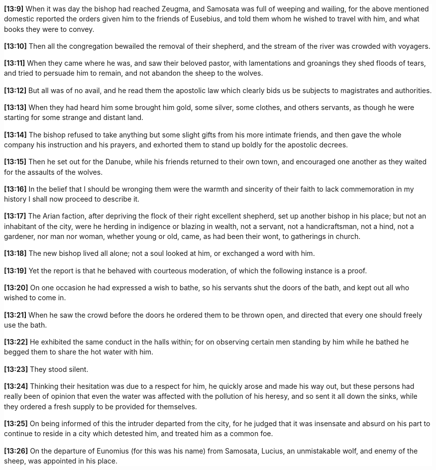 **[13:9]** When it was day the bishop had reached Zeugma, and Samosata was full of weeping and wailing, for the above mentioned domestic reported the orders given him to the friends of Eusebius, and told them whom he wished to travel with him, and what books they were to convey.

**[13:10]** Then all the congregation bewailed the removal of their shepherd, and the stream of the river was crowded with voyagers.

**[13:11]** When they came where he was, and saw their beloved pastor, with lamentations and groanings they shed floods of tears, and tried to persuade him to remain, and not abandon the sheep to the wolves.

**[13:12]** But all was of no avail, and he read them the apostolic law which clearly bids us be subjects to magistrates and authorities.

**[13:13]** When they had heard him some brought him gold, some silver, some clothes, and others servants, as though he were starting for some strange and distant land.

**[13:14]** The bishop refused to take anything but some slight gifts from his more intimate friends, and then gave the whole company his instruction and his prayers, and exhorted them to stand up boldly for the apostolic decrees.

**[13:15]** Then he set out for the Danube, while his friends returned to their own town, and encouraged one another as they waited for the assaults of the wolves.

**[13:16]** In the belief that I should be wronging them were the warmth and sincerity of their faith to lack commemoration in my history I shall now proceed to describe it.

**[13:17]** The Arian faction, after depriving the flock of their right excellent shepherd, set up another bishop in his place; but not an inhabitant of the city, were he herding in indigence or blazing in wealth, not a servant, not a handicraftsman, not a hind, not a gardener, nor man nor woman, whether young or old, came, as had been their wont, to gatherings in church.

**[13:18]** The new bishop lived all alone; not a soul looked at him, or exchanged a word with him.

**[13:19]** Yet the report is that he behaved with courteous moderation, of which the following instance is a proof.

**[13:20]** On one occasion he had expressed a wish to bathe, so his servants shut the doors of the bath, and kept out all who wished to come in.

**[13:21]** When he saw the crowd before the doors he ordered them to be thrown open, and directed that every one should freely use the bath.

**[13:22]** He exhibited the same conduct in the halls within; for on observing certain men standing by him while he bathed he begged them to share the hot water with him.

**[13:23]** They stood silent.

**[13:24]** Thinking their hesitation was due to a respect for him, he quickly arose and made his way out, but these persons had really been of opinion that even the water was affected with the pollution of his heresy, and so sent it all down the sinks, while they ordered a fresh supply to be provided for themselves.

**[13:25]** On being informed of this the intruder departed from the city, for he judged that it was insensate and absurd on his part to continue to reside in a city which detested him, and treated him as a common foe.

**[13:26]** On the departure of Eunomius (for this was his name) from Samosata, Lucius, an unmistakable wolf, and enemy of the sheep, was appointed in his place.

